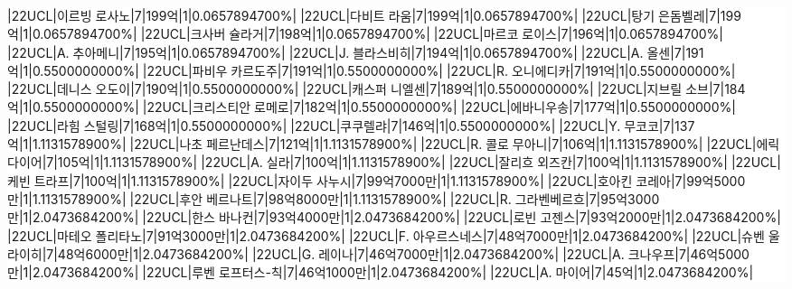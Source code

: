 |22UCL|이르빙 로사노|7|199억|1|0.0657894700%|
|22UCL|다비트 라움|7|199억|1|0.0657894700%|
|22UCL|탕기 은돔벨레|7|199억|1|0.0657894700%|
|22UCL|크사버 슐라거|7|198억|1|0.0657894700%|
|22UCL|마르코 로이스|7|196억|1|0.0657894700%|
|22UCL|A. 추아메니|7|195억|1|0.0657894700%|
|22UCL|J. 블라스비히|7|194억|1|0.0657894700%|
|22UCL|A. 올센|7|191억|1|0.5500000000%|
|22UCL|파비우 카르도주|7|191억|1|0.5500000000%|
|22UCL|R. 오니에디카|7|191억|1|0.5500000000%|
|22UCL|데니스 오도이|7|190억|1|0.5500000000%|
|22UCL|캐스퍼 니엘센|7|189억|1|0.5500000000%|
|22UCL|지브릴 소브|7|184억|1|0.5500000000%|
|22UCL|크리스티안 로메로|7|182억|1|0.5500000000%|
|22UCL|에바니우송|7|177억|1|0.5500000000%|
|22UCL|라힘 스털링|7|168억|1|0.5500000000%|
|22UCL|쿠쿠렐랴|7|146억|1|0.5500000000%|
|22UCL|Y. 무코코|7|137억|1|1.1131578900%|
|22UCL|나초 페르난데스|7|121억|1|1.1131578900%|
|22UCL|R. 콜로 무아니|7|106억|1|1.1131578900%|
|22UCL|에릭 다이어|7|105억|1|1.1131578900%|
|22UCL|A. 실라|7|100억|1|1.1131578900%|
|22UCL|잘리흐 외즈칸|7|100억|1|1.1131578900%|
|22UCL|케빈 트라프|7|100억|1|1.1131578900%|
|22UCL|자이두 사누시|7|99억7000만|1|1.1131578900%|
|22UCL|호아킨 코레아|7|99억5000만|1|1.1131578900%|
|22UCL|후안 베르나트|7|98억8000만|1|1.1131578900%|
|22UCL|R. 그라벤베르흐|7|95억3000만|1|2.0473684200%|
|22UCL|한스 바나컨|7|93억4000만|1|2.0473684200%|
|22UCL|로빈 고젠스|7|93억2000만|1|2.0473684200%|
|22UCL|마테오 폴리타노|7|91억3000만|1|2.0473684200%|
|22UCL|F. 아우르스네스|7|48억7000만|1|2.0473684200%|
|22UCL|슈벤 울라이히|7|48억6000만|1|2.0473684200%|
|22UCL|G. 레이나|7|46억7000만|1|2.0473684200%|
|22UCL|A. 크나우프|7|46억5000만|1|2.0473684200%|
|22UCL|루벤 로프터스-칙|7|46억1000만|1|2.0473684200%|
|22UCL|A. 마이어|7|45억|1|2.0473684200%|